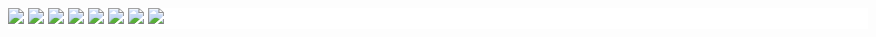 <img src="img/IMG_1518.jpeg" width="400">

<img src="img/IMG_1523.jpeg" width="400">

<img src="img/IMG_1524.jpeg" width="400">

<img src="img/IMG_1526.jpeg" width="400">

<img src="img/IMG_1529.jpeg" width="400">

<img src="img/IMG_1533.jpeg" width="400">

<img src="img/IMG_1534.jpeg" width="400">

<img src="img/IMG_1538.jpeg" width="400">
